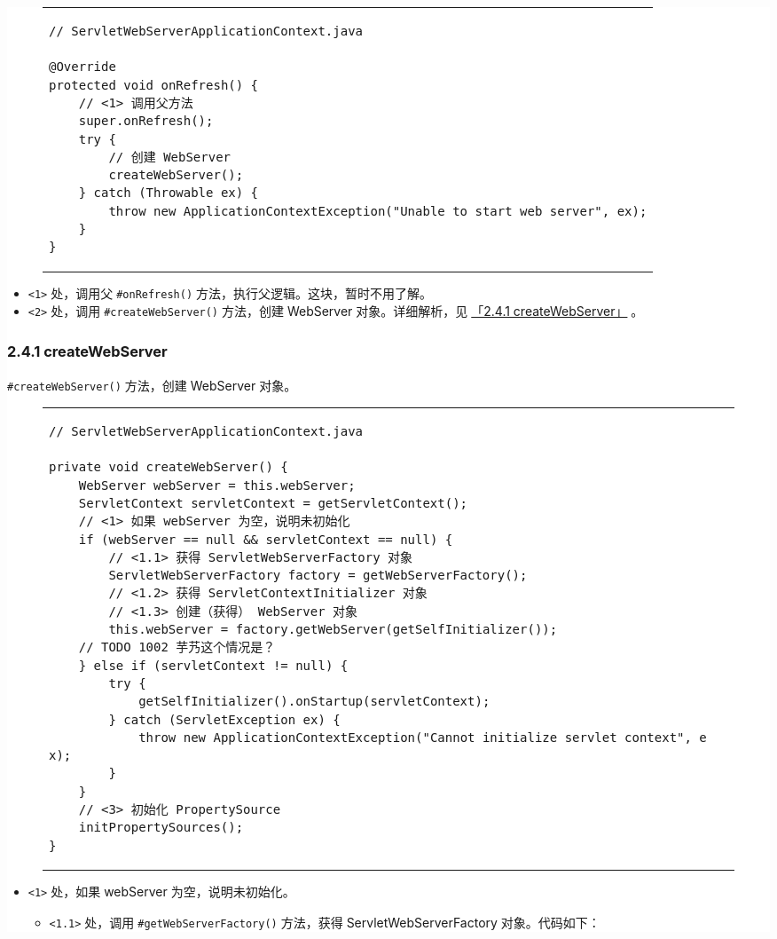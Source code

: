 <figure class="highlight java"><table><tbody><tr><td class="code"><pre><span class="line"><span class="comment">// ServletWebServerApplicationContext.java</span></span><br><span class="line"></span><br><span class="line"><span class="meta">@Override</span></span><br><span class="line"><span class="function"><span class="keyword">protected</span> <span class="keyword">void</span> <span class="title">onRefresh</span><span class="params">()</span> </span>{</span><br><span class="line">    <span class="comment">// &lt;1&gt; 调用父方法</span></span><br><span class="line">    <span class="keyword">super</span>.onRefresh();</span><br><span class="line">    <span class="keyword">try</span> {</span><br><span class="line">        <span class="comment">// 创建 WebServer</span></span><br><span class="line">        createWebServer();</span><br><span class="line">    } <span class="keyword">catch</span> (Throwable ex) {</span><br><span class="line">        <span class="keyword">throw</span> <span class="keyword">new</span> ApplicationContextException(<span class="string">"Unable to start web server"</span>, ex);</span><br><span class="line">    }</span><br><span class="line">}</span><br></pre></td></tr></tbody></table></figure>
<ul>
<li><code>&lt;1&gt;</code> 处，调用父 <code>#onRefresh()</code> 方法，执行父逻辑。这块，暂时不用了解。</li>
<li><code>&lt;2&gt;</code> 处，调用 <code>#createWebServer()</code> 方法，创建 WebServer 对象。详细解析，见 <a href="#">「2.4.1 createWebServer」</a> 。</li>
</ul>
<h3 id="2-4-1-createWebServer"><a href="#2-4-1-createWebServer" class="headerlink" title="2.4.1 createWebServer"></a>2.4.1 createWebServer</h3><p><code>#createWebServer()</code> 方法，创建 WebServer 对象。</p>
<figure class="highlight java"><table><tbody><tr><td class="code"><pre><span class="line"><span class="comment">// ServletWebServerApplicationContext.java</span></span><br><span class="line">    </span><br><span class="line"><span class="function"><span class="keyword">private</span> <span class="keyword">void</span> <span class="title">createWebServer</span><span class="params">()</span> </span>{</span><br><span class="line">    WebServer webServer = <span class="keyword">this</span>.webServer;</span><br><span class="line">    ServletContext servletContext = getServletContext();</span><br><span class="line">    <span class="comment">// &lt;1&gt; 如果 webServer 为空，说明未初始化</span></span><br><span class="line">    <span class="keyword">if</span> (webServer == <span class="keyword">null</span> &amp;&amp; servletContext == <span class="keyword">null</span>) {</span><br><span class="line">        <span class="comment">// &lt;1.1&gt; 获得 ServletWebServerFactory 对象</span></span><br><span class="line">        ServletWebServerFactory factory = getWebServerFactory();</span><br><span class="line">        <span class="comment">// &lt;1.2&gt; 获得 ServletContextInitializer 对象</span></span><br><span class="line">        <span class="comment">// &lt;1.3&gt; 创建（获得） WebServer 对象</span></span><br><span class="line">        <span class="keyword">this</span>.webServer = factory.getWebServer(getSelfInitializer());</span><br><span class="line">    <span class="comment">// TODO 1002 芋艿这个情况是？</span></span><br><span class="line">    } <span class="keyword">else</span> <span class="keyword">if</span> (servletContext != <span class="keyword">null</span>) {</span><br><span class="line">        <span class="keyword">try</span> {</span><br><span class="line">            getSelfInitializer().onStartup(servletContext);</span><br><span class="line">        } <span class="keyword">catch</span> (ServletException ex) {</span><br><span class="line">            <span class="keyword">throw</span> <span class="keyword">new</span> ApplicationContextException(<span class="string">"Cannot initialize servlet context"</span>, ex);</span><br><span class="line">        }</span><br><span class="line">    }</span><br><span class="line">    <span class="comment">// &lt;3&gt; 初始化 PropertySource</span></span><br><span class="line">    initPropertySources();</span><br><span class="line">}</span><br></pre></td></tr></tbody></table></figure>
<ul>
<li><p><code>&lt;1&gt;</code> 处，如果 webServer 为空，说明未初始化。</p>
<ul>
<li><p><code>&lt;1.1&gt;</code> 处，调用 <code>#getWebServerFactory()</code> 方法，获得 ServletWebServerFactory 对象。代码如下：</p>
